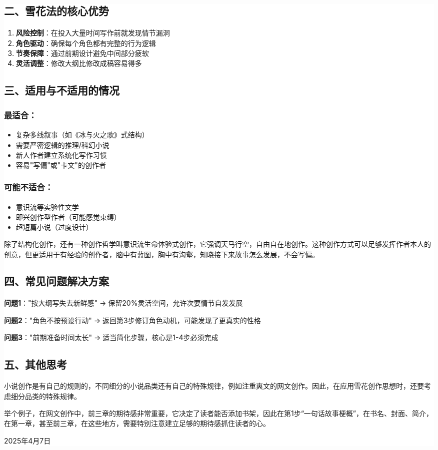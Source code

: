 ## 二、雪花法的核心优势

1. **风险控制**：在投入大量时间写作前就发现情节漏洞
2. **角色驱动**：确保每个角色都有完整的行为逻辑
3. **节奏保障**：通过前期设计避免中间部分疲软
4. **灵活调整**：修改大纲比修改成稿容易得多

## 三、适用与不适用的情况

### 最适合：
- 复杂多线叙事（如《冰与火之歌》式结构）
- 需要严密逻辑的推理/科幻小说
- 新人作者建立系统化写作习惯
- 容易"写偏"或"卡文"的创作者

### 可能不适合：
- 意识流等实验性文学
- 即兴创作型作者（可能感觉束缚）
- 超短篇小说（过度设计）

除了结构化创作，还有一种创作哲学叫意识流生命体验式创作，它强调天马行空，自由自在地创作。这种创作方式可以足够发挥作者本人的创意，但更适用于有经验的创作者，脑中有蓝图，胸中有沟壑，知晓接下来故事怎么发展，不会写偏。

## 四、常见问题解决方案

**问题1**："按大纲写失去新鲜感"
→ 保留20%灵活空间，允许次要情节自发发展

**问题2**："角色不按预设行动"
→ 返回第3步修订角色动机，可能发现了更真实的性格

**问题3**："前期准备时间太长"
→ 适当简化步骤，核心是1-4步必须完成

## 五、其他思考

小说创作是有自己的规则的，不同细分的小说品类还有自己的特殊规律，例如注重爽文的网文创作。因此，在应用雪花创作思想时，还要考虑细分品类的特殊规律。

举个例子，在网文创作中，前三章的期待感非常重要，它决定了读者能否添加书架，因此在第1步“一句话故事梗概”，在书名、封面、简介，在第一章，甚至前三章，在这些地方，需要特别注意建立足够的期待感抓住读者的心。

2025年4月7日
